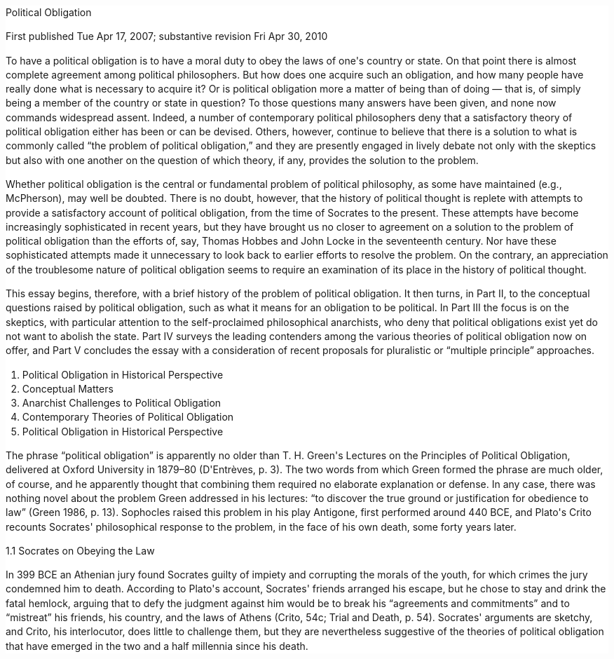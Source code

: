 Political Obligation

First published Tue Apr 17, 2007; substantive revision Fri Apr 30, 2010

To have a political obligation is to have a moral duty to obey the laws of one's country or state. On that point there is almost complete agreement among political philosophers. But how does one acquire such an obligation, and how many people have really done what is necessary to acquire it? Or is political obligation more a matter of being than of doing — that is, of simply being a member of the country or state in question? To those questions many answers have been given, and none now commands widespread assent. Indeed, a number of contemporary political philosophers deny that a satisfactory theory of political obligation either has been or can be devised. Others, however, continue to believe that there is a solution to what is commonly called “the problem of political obligation,” and they are presently engaged in lively debate not only with the skeptics but also with one another on the question of which theory, if any, provides the solution to the problem.

Whether political obligation is the central or fundamental problem of political philosophy, as some have maintained (e.g., McPherson), may well be doubted. There is no doubt, however, that the history of political thought is replete with attempts to provide a satisfactory account of political obligation, from the time of Socrates to the present. These attempts have become increasingly sophisticated in recent years, but they have brought us no closer to agreement on a solution to the problem of political obligation than the efforts of, say, Thomas Hobbes and John Locke in the seventeenth century. Nor have these sophisticated attempts made it unnecessary to look back to earlier efforts to resolve the problem. On the contrary, an appreciation of the troublesome nature of political obligation seems to require an examination of its place in the history of political thought.

This essay begins, therefore, with a brief history of the problem of political obligation. It then turns, in Part II, to the conceptual questions raised by political obligation, such as what it means for an obligation to be political. In Part III the focus is on the skeptics, with particular attention to the self-proclaimed philosophical anarchists, who deny that political obligations exist yet do not want to abolish the state. Part IV surveys the leading contenders among the various theories of political obligation now on offer, and Part V concludes the essay with a consideration of recent proposals for pluralistic or “multiple principle” approaches.

1. Political Obligation in Historical Perspective
2. Conceptual Matters
3. Anarchist Challenges to Political Obligation
4. Contemporary Theories of Political Obligation
1. Political Obligation in Historical Perspective

The phrase “political obligation” is apparently no older than T. H. Green's Lectures on the Principles of Political Obligation, delivered at Oxford University in 1879–80 (D'Entrèves, p. 3). The two words from which Green formed the phrase are much older, of course, and he apparently thought that combining them required no elaborate explanation or defense. In any case, there was nothing novel about the problem Green addressed in his lectures: “to discover the true ground or justification for obedience to law” (Green 1986, p. 13). Sophocles raised this problem in his play Antigone, first performed around 440 BCE, and Plato's Crito recounts Socrates' philosophical response to the problem, in the face of his own death, some forty years later.

1.1 Socrates on Obeying the Law

In 399 BCE an Athenian jury found Socrates guilty of impiety and corrupting the morals of the youth, for which crimes the jury condemned him to death. According to Plato's account, Socrates' friends arranged his escape, but he chose to stay and drink the fatal hemlock, arguing that to defy the judgment against him would be to break his “agreements and commitments” and to “mistreat” his friends, his country, and the laws of Athens (Crito, 54c; Trial and Death, p. 54). Socrates' arguments are sketchy, and Crito, his interlocutor, does little to challenge them, but they are nevertheless suggestive of the theories of political obligation that have emerged in the two and a half millennia since his death.
